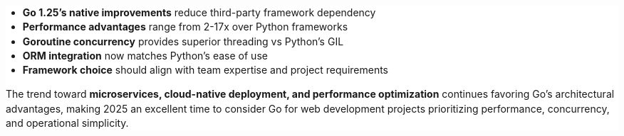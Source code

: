- **Go 1.25’s native improvements** reduce third-party framework dependency
- **Performance advantages** range from 2-17x over Python frameworks
- **Goroutine concurrency** provides superior threading vs Python’s GIL
- **ORM integration** now matches Python’s ease of use
- **Framework choice** should align with team expertise and project requirements

The trend toward **microservices, cloud-native deployment, and performance optimization** continues favoring Go’s architectural advantages, making 2025 an excellent time to consider Go for web development projects prioritizing performance, concurrency, and operational simplicity.